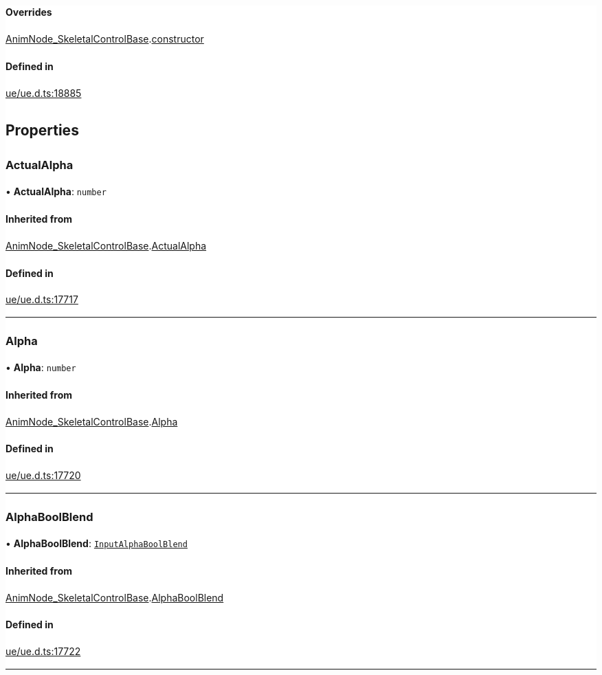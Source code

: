 #### Overrides

[AnimNode_SkeletalControlBase](ue_ue.AnimNode_SkeletalControlBase.md).[constructor](ue_ue.AnimNode_SkeletalControlBase.md#constructor)

#### Defined in

[ue/ue.d.ts:18885](https://github.com/YugMetaverse/yug_typings/blob/b7d9b19/ue/ue.d.ts#L18885)

## Properties

### ActualAlpha

• **ActualAlpha**: `number`

#### Inherited from

[AnimNode_SkeletalControlBase](ue_ue.AnimNode_SkeletalControlBase.md).[ActualAlpha](ue_ue.AnimNode_SkeletalControlBase.md#actualalpha)

#### Defined in

[ue/ue.d.ts:17717](https://github.com/YugMetaverse/yug_typings/blob/b7d9b19/ue/ue.d.ts#L17717)

___

### Alpha

• **Alpha**: `number`

#### Inherited from

[AnimNode_SkeletalControlBase](ue_ue.AnimNode_SkeletalControlBase.md).[Alpha](ue_ue.AnimNode_SkeletalControlBase.md#alpha)

#### Defined in

[ue/ue.d.ts:17720](https://github.com/YugMetaverse/yug_typings/blob/b7d9b19/ue/ue.d.ts#L17720)

___

### AlphaBoolBlend

• **AlphaBoolBlend**: [`InputAlphaBoolBlend`](ue_ue.InputAlphaBoolBlend.md)

#### Inherited from

[AnimNode_SkeletalControlBase](ue_ue.AnimNode_SkeletalControlBase.md).[AlphaBoolBlend](ue_ue.AnimNode_SkeletalControlBase.md#alphaboolblend)

#### Defined in

[ue/ue.d.ts:17722](https://github.com/YugMetaverse/yug_typings/blob/b7d9b19/ue/ue.d.ts#L17722)

___
